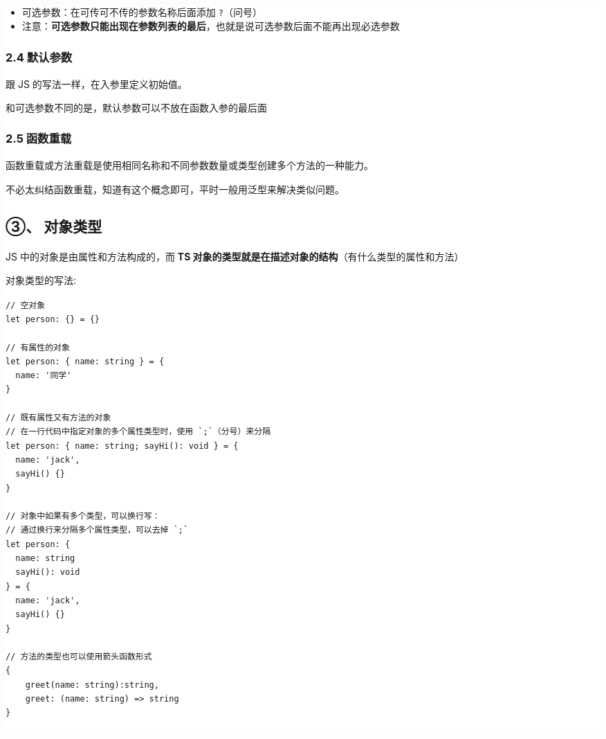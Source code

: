 *   可选参数：在可传可不传的参数名称后面添加 `?`（问号）
*   注意：**可选参数只能出现在参数列表的最后**，也就是说可选参数后面不能再出现必选参数

### 2.4 默认参数

跟 JS 的写法一样，在入参里定义初始值。

和可选参数不同的是，默认参数可以不放在函数入参的最后面

### 2.5 函数重载

函数重载或方法重载是使用相同名称和不同参数数量或类型创建多个方法的一种能力。

不必太纠结函数重载，知道有这个概念即可，平时一般用泛型来解决类似问题。

③、 对象类型
-------

JS 中的对象是由属性和方法构成的，而 **TS 对象的类型就是在描述对象的结构**（有什么类型的属性和方法）

对象类型的写法:

```
// 空对象
let person: {} = {}
​
// 有属性的对象
let person: { name: string } = {
  name: '同学'
}
​
// 既有属性又有方法的对象
// 在一行代码中指定对象的多个属性类型时，使用 `;`（分号）来分隔
let person: { name: string; sayHi(): void } = {
  name: 'jack',
  sayHi() {}
}
​
// 对象中如果有多个类型，可以换行写：
// 通过换行来分隔多个属性类型，可以去掉 `;`
let person: {
  name: string
  sayHi(): void
} = {
  name: 'jack',
  sayHi() {}
}
​
// 方法的类型也可以使用箭头函数形式
{
    greet(name: string):string,
    greet: (name: string) => string
}


```

